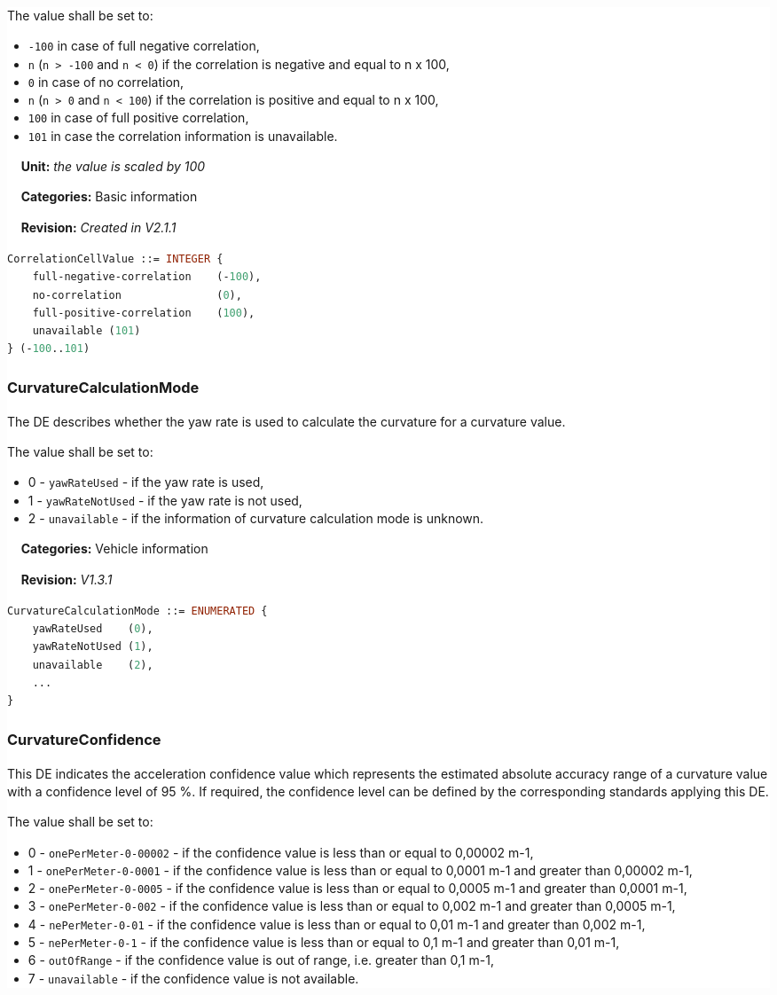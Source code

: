  The value shall be set to: 
 - `-100` in case of full negative correlation,
 - `n` (`n > -100` and `n < 0`) if the correlation is negative and equal to n x 100,
 - `0` in case of no correlation,
 - `n` (`n > 0` and `n < 100`) if the correlation is positive and equal to n x 100,
 - `100` in case of full positive correlation,
 - `101` in case the correlation information is unavailable.

&nbsp;&nbsp;&nbsp;&nbsp;**Unit:** _the value is scaled by 100_

&nbsp;&nbsp;&nbsp;&nbsp;**Categories:** Basic information 

&nbsp;&nbsp;&nbsp;&nbsp;**Revision:** _Created in V2.1.1_
```asn1
CorrelationCellValue ::= INTEGER {
    full-negative-correlation    (-100),     
    no-correlation               (0),       
    full-positive-correlation    (100),
    unavailable (101)  
} (-100..101)
```


### <a name="CurvatureCalculationMode"></a>CurvatureCalculationMode
The DE describes whether the yaw rate is used to calculate the curvature for a curvature value.
 
 The value shall be set to:
 - 0 - `yawRateUsed`    - if the yaw rate is used,
 - 1 - `yawRateNotUsed` - if the yaw rate is not used,
 - 2 - `unavailable`    - if the information of curvature calculation mode is unknown.

&nbsp;&nbsp;&nbsp;&nbsp;**Categories:** Vehicle information 

&nbsp;&nbsp;&nbsp;&nbsp;**Revision:** _V1.3.1_
```asn1
CurvatureCalculationMode ::= ENUMERATED {
    yawRateUsed    (0), 
    yawRateNotUsed (1), 
    unavailable    (2), 
    ...
}
```


### <a name="CurvatureConfidence"></a>CurvatureConfidence
This DE indicates the acceleration confidence value which represents the estimated absolute accuracy range of a curvature value with a confidence level of 95 %.
 If required, the confidence level can be defined by the corresponding standards applying this DE.
 
 The value shall be set to:
 - 0 - `onePerMeter-0-00002` - if the confidence value is less than or equal to 0,00002 m-1,
 - 1 - `onePerMeter-0-0001`  - if the confidence value is less than or equal to 0,0001 m-1 and greater than 0,00002 m-1,
 - 2 - `onePerMeter-0-0005`  - if the confidence value is less than or equal to 0,0005 m-1 and greater than 0,0001 m-1,
 - 3 - `onePerMeter-0-002`   - if the confidence value is less than or equal to 0,002 m-1 and greater than 0,0005 m-1,
 - 4 - `nePerMeter-0-01`     - if the confidence value is less than or equal to 0,01 m-1 and greater than 0,002 m-1,
 - 5 - `nePerMeter-0-1`      - if the confidence value is less than or equal to 0,1 m-1  and greater than 0,01 m-1,
 - 6 - `outOfRange`          - if the confidence value is out of range, i.e. greater than 0,1 m-1,
 - 7 - `unavailable`         - if the confidence value is not available.
